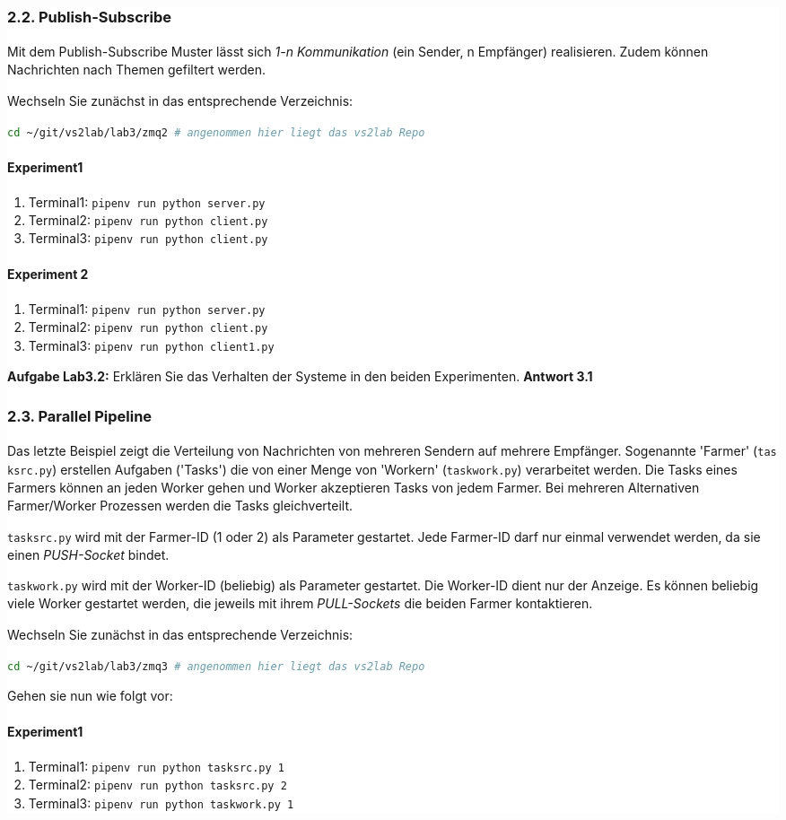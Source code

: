 
### 2.2. Publish-Subscribe

Mit dem Publish-Subscribe Muster lässt sich *1-n Kommunikation* (ein Sender, n
Empfänger) realisieren. Zudem können Nachrichten nach Themen gefiltert werden.

Wechseln Sie zunächst in das entsprechende Verzeichnis:

```bash
cd ~/git/vs2lab/lab3/zmq2 # angenommen hier liegt das vs2lab Repo
```

#### Experiment1

1. Terminal1: `pipenv run python server.py`
2. Terminal2: `pipenv run python client.py`
3. Terminal3: `pipenv run python client.py`

#### Experiment 2

1. Terminal1: `pipenv run python server.py`
2. Terminal2: `pipenv run python client.py`
3. Terminal3: `pipenv run python client1.py`

**Aufgabe Lab3.2:** Erklären Sie das Verhalten der Systeme in den beiden
Experimenten.
**Antwort 3.1**


### 2.3. Parallel Pipeline

Das letzte Beispiel zeigt die Verteilung von Nachrichten von mehreren Sendern
auf mehrere Empfänger. Sogenannte 'Farmer' (`tasksrc.py`) erstellen Aufgaben
('Tasks') die von einer Menge von 'Workern' (`taskwork.py`) verarbeitet werden.
Die Tasks eines Farmers können an jeden Worker gehen und Worker akzeptieren
Tasks von jedem Farmer. Bei mehreren Alternativen Farmer/Worker Prozessen werden
die Tasks gleichverteilt.

`tasksrc.py` wird mit der Farmer-ID (1 oder 2) als Parameter gestartet. Jede
Farmer-ID darf nur einmal verwendet werden, da sie einen *PUSH-Socket* bindet.

`taskwork.py` wird mit der Worker-ID (beliebig) als Parameter gestartet. Die
Worker-ID dient nur der Anzeige. Es können beliebig viele Worker gestartet
werden, die jeweils mit ihrem *PULL-Sockets* die beiden Farmer kontaktieren.

Wechseln Sie zunächst in das entsprechende Verzeichnis:

```bash
cd ~/git/vs2lab/lab3/zmq3 # angenommen hier liegt das vs2lab Repo
```

Gehen sie nun wie folgt vor:

#### Experiment1

1. Terminal1: `pipenv run python tasksrc.py 1`
2. Terminal2: `pipenv run python tasksrc.py 2`
3. Terminal3: `pipenv run python taskwork.py 1`
